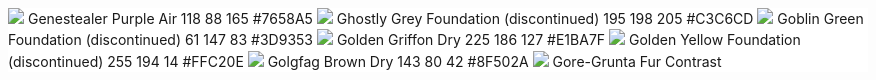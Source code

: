 <td style="background-color: #7658A5" ><img src="https://via.placeholder.com/40/7658A5/000000?text=+" /></td>
</tr>
<tr>
<td>Genestealer Purple</td>
<td>Air</td>
<td>118</td>
<td>88</td>
<td>165</td>
<td>#7658A5</td>
<td style="background-color: #7658A5" ><img src="https://via.placeholder.com/40/7658A5/000000?text=+" /></td>
</tr>
<tr>
<td>Ghostly Grey</td>
<td>Foundation (discontinued)</td>
<td>195</td>
<td>198</td>
<td>205</td>
<td>#C3C6CD</td>
<td style="background-color: #C3C6CD" ><img src="https://via.placeholder.com/40/C3C6CD/000000?text=+" /></td>
</tr>
<tr>
<td>Goblin Green</td>
<td>Foundation (discontinued)</td>
<td>61</td>
<td>147</td>
<td>83</td>
<td>#3D9353</td>
<td style="background-color: #3D9353" ><img src="https://via.placeholder.com/40/3D9353/000000?text=+" /></td>
</tr>
<tr>
<td>Golden Griffon</td>
<td>Dry</td>
<td>225</td>
<td>186</td>
<td>127</td>
<td>#E1BA7F</td>
<td style="background-color: #E1BA7F" ><img src="https://via.placeholder.com/40/E1BA7F/000000?text=+" /></td>
</tr>
<tr>
<td>Golden Yellow</td>
<td>Foundation (discontinued)</td>
<td>255</td>
<td>194</td>
<td>14</td>
<td>#FFC20E</td>
<td style="background-color: #FFC20E" ><img src="https://via.placeholder.com/40/FFC20E/000000?text=+" /></td>
</tr>
<tr>
<td>Golgfag Brown</td>
<td>Dry</td>
<td>143</td>
<td>80</td>
<td>42</td>
<td>#8F502A</td>
<td style="background-color: #8F502A" ><img src="https://via.placeholder.com/40/8F502A/000000?text=+" /></td>
</tr>
<tr>
<td>Gore-Grunta Fur</td>
<td>Contrast</td>